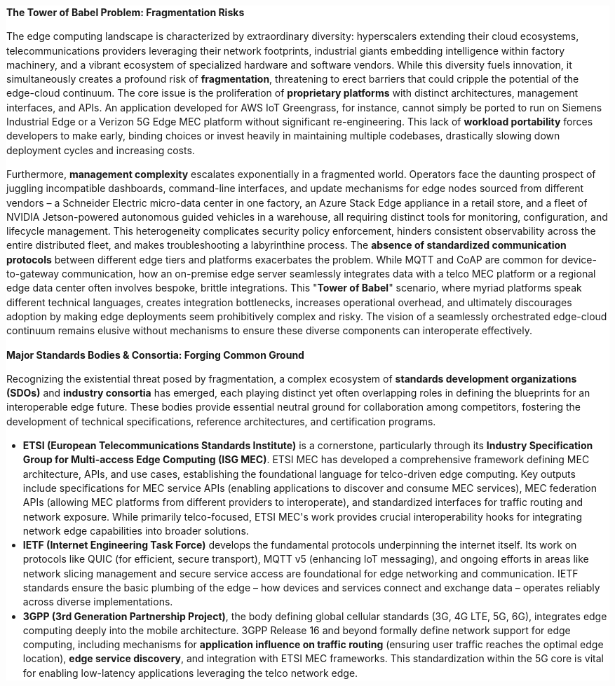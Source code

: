**The Tower of Babel Problem: Fragmentation Risks**

The edge computing landscape is characterized by extraordinary diversity: hyperscalers extending their cloud ecosystems, telecommunications providers leveraging their network footprints, industrial giants embedding intelligence within factory machinery, and a vibrant ecosystem of specialized hardware and software vendors. While this diversity fuels innovation, it simultaneously creates a profound risk of **fragmentation**, threatening to erect barriers that could cripple the potential of the edge-cloud continuum. The core issue is the proliferation of **proprietary platforms** with distinct architectures, management interfaces, and APIs. An application developed for AWS IoT Greengrass, for instance, cannot simply be ported to run on Siemens Industrial Edge or a Verizon 5G Edge MEC platform without significant re-engineering. This lack of **workload portability** forces developers to make early, binding choices or invest heavily in maintaining multiple codebases, drastically slowing down deployment cycles and increasing costs.

Furthermore, **management complexity** escalates exponentially in a fragmented world. Operators face the daunting prospect of juggling incompatible dashboards, command-line interfaces, and update mechanisms for edge nodes sourced from different vendors – a Schneider Electric micro-data center in one factory, an Azure Stack Edge appliance in a retail store, and a fleet of NVIDIA Jetson-powered autonomous guided vehicles in a warehouse, all requiring distinct tools for monitoring, configuration, and lifecycle management. This heterogeneity complicates security policy enforcement, hinders consistent observability across the entire distributed fleet, and makes troubleshooting a labyrinthine process. The **absence of standardized communication protocols** between different edge tiers and platforms exacerbates the problem. While MQTT and CoAP are common for device-to-gateway communication, how an on-premise edge server seamlessly integrates data with a telco MEC platform or a regional edge data center often involves bespoke, brittle integrations. This "**Tower of Babel**" scenario, where myriad platforms speak different technical languages, creates integration bottlenecks, increases operational overhead, and ultimately discourages adoption by making edge deployments seem prohibitively complex and risky. The vision of a seamlessly orchestrated edge-cloud continuum remains elusive without mechanisms to ensure these diverse components can interoperate effectively.

**Major Standards Bodies & Consortia: Forging Common Ground**

Recognizing the existential threat posed by fragmentation, a complex ecosystem of **standards development organizations (SDOs)** and **industry consortia** has emerged, each playing distinct yet often overlapping roles in defining the blueprints for an interoperable edge future. These bodies provide essential neutral ground for collaboration among competitors, fostering the development of technical specifications, reference architectures, and certification programs.

*   **ETSI (European Telecommunications Standards Institute)** is a cornerstone, particularly through its **Industry Specification Group for Multi-access Edge Computing (ISG MEC)**. ETSI MEC has developed a comprehensive framework defining MEC architecture, APIs, and use cases, establishing the foundational language for telco-driven edge computing. Key outputs include specifications for MEC service APIs (enabling applications to discover and consume MEC services), MEC federation APIs (allowing MEC platforms from different providers to interoperate), and standardized interfaces for traffic routing and network exposure. While primarily telco-focused, ETSI MEC's work provides crucial interoperability hooks for integrating network edge capabilities into broader solutions.
*   **IETF (Internet Engineering Task Force)** develops the fundamental protocols underpinning the internet itself. Its work on protocols like QUIC (for efficient, secure transport), MQTT v5 (enhancing IoT messaging), and ongoing efforts in areas like network slicing management and secure service access are foundational for edge networking and communication. IETF standards ensure the basic plumbing of the edge – how devices and services connect and exchange data – operates reliably across diverse implementations.
*   **3GPP (3rd Generation Partnership Project)**, the body defining global cellular standards (3G, 4G LTE, 5G, 6G), integrates edge computing deeply into the mobile architecture. 3GPP Release 16 and beyond formally define network support for edge computing, including mechanisms for **application influence on traffic routing** (ensuring user traffic reaches the optimal edge location), **edge service discovery**, and integration with ETSI MEC frameworks. This standardization within the 5G core is vital for enabling low-latency applications leveraging the telco network edge.